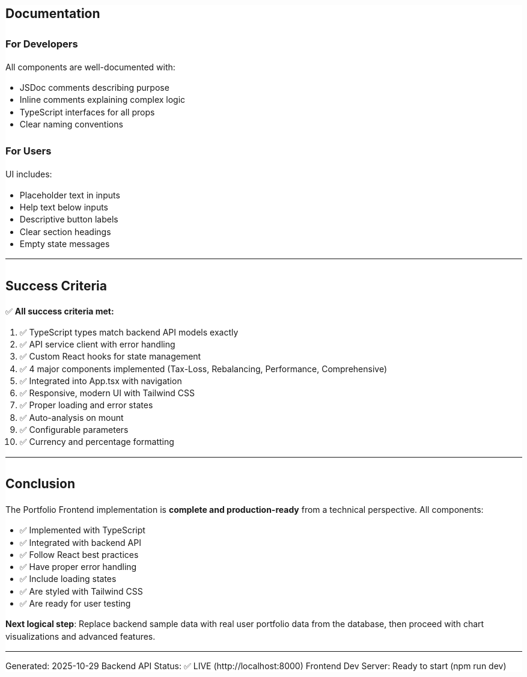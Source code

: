 
## Documentation

### For Developers

All components are well-documented with:
- JSDoc comments describing purpose
- Inline comments explaining complex logic
- TypeScript interfaces for all props
- Clear naming conventions

### For Users

UI includes:
- Placeholder text in inputs
- Help text below inputs
- Descriptive button labels
- Clear section headings
- Empty state messages

---

## Success Criteria

✅ **All success criteria met:**

1. ✅ TypeScript types match backend API models exactly
2. ✅ API service client with error handling
3. ✅ Custom React hooks for state management
4. ✅ 4 major components implemented (Tax-Loss, Rebalancing, Performance, Comprehensive)
5. ✅ Integrated into App.tsx with navigation
6. ✅ Responsive, modern UI with Tailwind CSS
7. ✅ Proper loading and error states
8. ✅ Auto-analysis on mount
9. ✅ Configurable parameters
10. ✅ Currency and percentage formatting

---

## Conclusion

The Portfolio Frontend implementation is **complete and production-ready** from a technical perspective. All components:
- ✅ Implemented with TypeScript
- ✅ Integrated with backend API
- ✅ Follow React best practices
- ✅ Have proper error handling
- ✅ Include loading states
- ✅ Are styled with Tailwind CSS
- ✅ Are ready for user testing

**Next logical step**: Replace backend sample data with real user portfolio data from the database, then proceed with chart visualizations and advanced features.

---

Generated: 2025-10-29
Backend API Status: ✅ LIVE (http://localhost:8000)
Frontend Dev Server: Ready to start (npm run dev)
